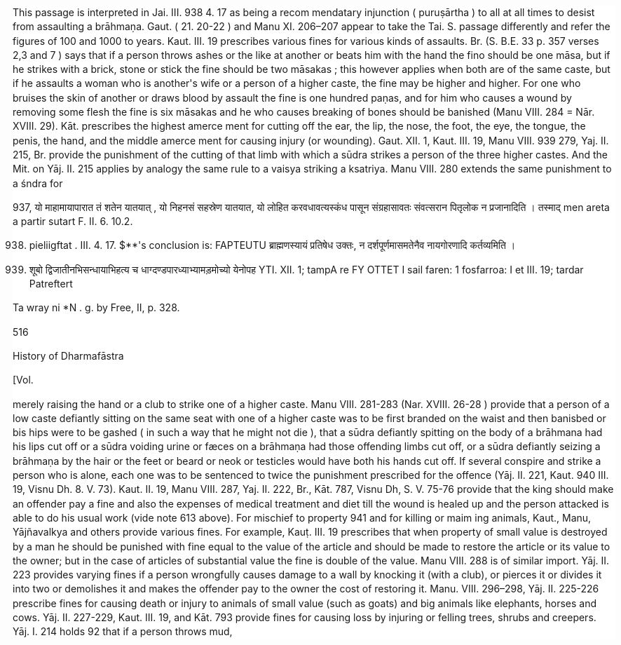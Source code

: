 This passage is interpreted in Jai. III. 938 4. 17 as being a recom mendatary injunction ( puruṣārtha ) to all at all times to desist from assaulting a brāhmaṇa. Gaut. ( 21. 20-22 ) and Manu XI. 206–207 appear to take the Tai. S. passage differently and refer the figures of 100 and 1000 to years. Kaut. III. 19 prescribes various fines for various kinds of assaults. Br. (S. B.E. 33 p. 357 verses 2,3 and 7 ) says that if a person throws ashes or the like at another or beats him with the hand the fino should be one māsa, but if he strikes with a brick, stone or stick the fine should be two māsakas ; this however applies when both are of the same caste, but if he assaults a woman who is another's wife or a person of a higher caste, the fine may be higher and higher. For one who bruises the skin of another or draws blood by assault the fine is one hundred paṇas, and for him who causes a wound by removing some flesh the fine is six māsakas and he who causes breaking of bones should be banished (Manu VIII. 284 = Nār. XVIII. 29). Kāt. prescribes the highest amerce ment for cutting off the ear, the lip, the nose, the foot, the eye, the tongue, the penis, the hand, and the middle amerce ment for causing injury (or wounding). Gaut. XII. 1, Kaut. III. 19, Manu VIII. 939 279, Yaj. II. 215, Br. provide the punishment of the cutting of that limb with which a sūdra strikes a person of the three higher castes. And the Mit. on Yāj. II. 215 applies by analogy the same rule to a vaisya striking a ksatriya. Manu VIII. 280 extends the same punishment to a śndra for 

937, यो माहामायापारात तं शतेन यातयात् , यो निहनसं सहस्रेण यातयात, यो लोहित करवधावत्यस्कंध पासून संग्रहासावतः संवत्सरान पितृलोक न प्रजानादिति । तस्माद् men areta a partir sutart F. II. 6. 10.2. 

938. pieliigftat . III. 4. 17. $**'s conclusion is: FAPTEUTU ब्राह्मणस्यायं प्रतिषेध उक्तः, न दर्शपूर्णमासमतेनैव नायगोरणादि कर्तव्यमिति । 

939. शूबो द्विजातीनभिसन्धायाभिहत्य च धाग्दण्डपारध्याभ्यामड़मोच्यो येनोपह YTI. XII. 1; tampA re FY OTTET I sail faren: 1 fosfarroa: I et III. 19; tardar Patreftert 

Ta wray ni *N . g. by Free, II, p. 328. 

516 

History of Dharmafāstra 

[Vol. 

merely raising the hand or a club to strike one of a higher caste. Manu VIII. 281-283 (Nar. XVIII. 26-28 ) provide that a person of a low caste defiantly sitting on the same seat with one of a higher caste was to be first branded on the waist and then banisbed or bis hips were to be gashed ( in such a way that he might not die ), that a sūdra defiantly spitting on the body of a brāhmana had his lips cut off or a sūdra voiding urine or fæces on a brāhmaṇa had those offending limbs cut off, or a sūdra defiantly seizing a brāhmaṇa by the hair or the feet or beard or neok or testicles would have both his hands cut off. If several conspire and strike a person who is alone, each one was to be sentenced to twice the punishment prescribed for the offence (Yāj. II. 221, Kaut. 940 III. 19, Visnu Dh. 8. V. 73). Kaut. II. 19, Manu VIII. 287, Yaj. II. 222, Br., Kāt. 787, Visnu Dh, S. V. 75-76 provide that the king should make an offender pay a fine and also the expenses of medical treatment and diet till the wound is healed up and the person attacked is able to do his usual work (vide note 613 above). For mischief to property 941 and for killing or maim ing animals, Kaut., Manu, Yājñavalkya and others provide various fines. For example, Kauṭ. III. 19 prescribes that when property of small value is destroyed by a man he should be punished with fine equal to the value of the article and should be made to restore the article or its value to the owner; but in the case of articles of substantial value the fine is double of the value. Manu VIII. 288 is of similar import. Yāj. II. 223 provides varying fines if a person wrongfully causes damage to a wall by knocking it (with a club), or pierces it or divides it into two or demolishes it and makes the offender pay to the owner the cost of restoring it. Manu. VIII. 296–298, Yāj. II. 225-226 prescribe fines for causing death or injury to animals of small value (such as goats) and big animals like elephants, horses and cows. Yāj. II. 227-229, Kaut. III. 19, and Kāt. 793 provide fines for causing loss by injuring or felling trees, shrubs and creepers. Yāj. I. 214 holds 92 that if a person throws mud, 
